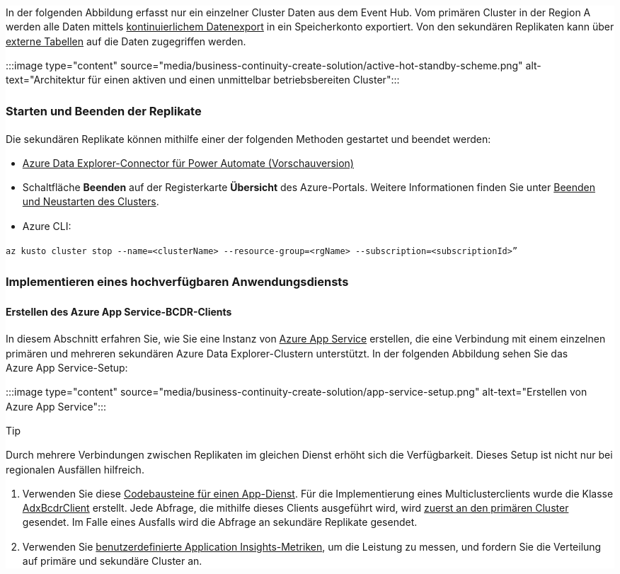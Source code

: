 In der folgenden Abbildung erfasst nur ein einzelner Cluster Daten aus dem Event Hub. Vom primären Cluster in der Region A werden alle Daten mittels [kontinuierlichem Datenexport](kusto/management/data-export/continuous-data-export.md) in ein Speicherkonto exportiert. Von den sekundären Replikaten kann über [externe Tabellen](kusto/query/schema-entities/externaltables.md) auf die Daten zugegriffen werden.

:::image type="content" source="media/business-continuity-create-solution/active-hot-standby-scheme.png" alt-text="Architektur für einen aktiven und einen unmittelbar betriebsbereiten Cluster":::

### <a name="start-and-stop-the-replicas"></a>Starten und Beenden der Replikate 

Die sekundären Replikate können mithilfe einer der folgenden Methoden gestartet und beendet werden:

* [Azure Data Explorer-Connector für Power Automate (Vorschauversion)](flow.md)

* Schaltfläche **Beenden** auf der Registerkarte **Übersicht** des Azure-Portals. Weitere Informationen finden Sie unter [Beenden und Neustarten des Clusters](create-cluster-database-portal.md#stop-and-restart-the-cluster).

* Azure CLI: 

```kusto
az kusto cluster stop --name=<clusterName> --resource-group=<rgName> --subscription=<subscriptionId>” 
```

### <a name="implement-a-highly-available-application-service"></a>Implementieren eines hochverfügbaren Anwendungsdiensts

#### <a name="create-the-azure-app-service-bcdr-client"></a>Erstellen des Azure App Service-BCDR-Clients

In diesem Abschnitt erfahren Sie, wie Sie eine Instanz von [Azure App Service](https://azure.microsoft.com/services/app-service/) erstellen, die eine Verbindung mit einem einzelnen primären und mehreren sekundären Azure Data Explorer-Clustern unterstützt. In der folgenden Abbildung sehen Sie das Azure App Service-Setup:

:::image type="content" source="media/business-continuity-create-solution/app-service-setup.png" alt-text="Erstellen von Azure App Service":::

> [!TIP]
> Durch mehrere Verbindungen zwischen Replikaten im gleichen Dienst erhöht sich die Verfügbarkeit. Dieses Setup ist nicht nur bei regionalen Ausfällen hilfreich.  

1. Verwenden Sie diese [Codebausteine für einen App-Dienst](https://github.com/Azure/azure-kusto-bcdr-boilerplate). Für die Implementierung eines Multiclusterclients wurde die Klasse [AdxBcdrClient](https://github.com/Azure/azure-kusto-bcdr-boilerplate/blob/master/webapp/ADX/AdxBcdrClient.cs) erstellt. Jede Abfrage, die mithilfe dieses Clients ausgeführt wird, wird [zuerst an den primären Cluster](https://github.com/Azure/azure-kusto-bcdr-boilerplate/blob/26f8c092982cb8a3757761217627c0e94928ee07/webapp/ADX/AdxBcdrClient.cs#L69) gesendet. Im Falle eines Ausfalls wird die Abfrage an sekundäre Replikate gesendet.

1. Verwenden Sie [benutzerdefinierte Application Insights-Metriken](/azure/azure-monitor/app/api-custom-events-metrics), um die Leistung zu messen, und fordern Sie die Verteilung auf primäre und sekundäre Cluster an. 
